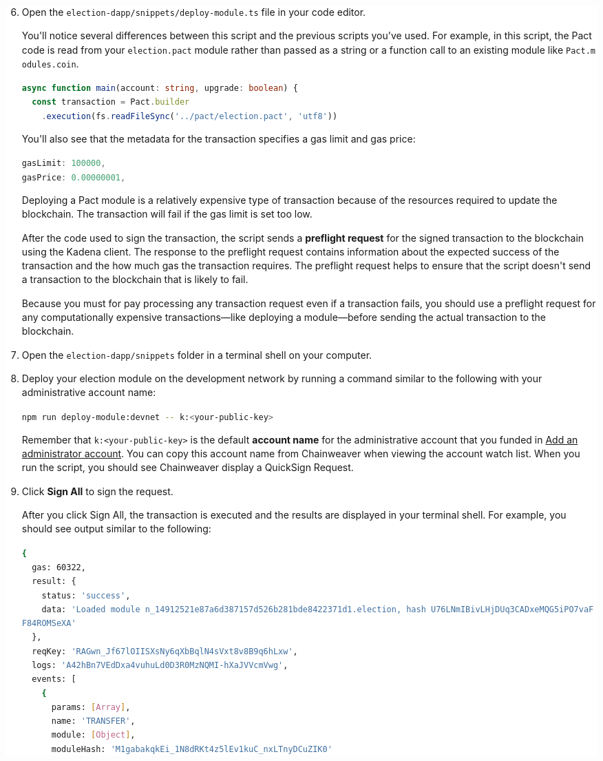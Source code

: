 6. Open the `election-dapp/snippets/deploy-module.ts` file in your code editor. 
   
   You'll notice several differences between this script and the previous scripts you've used. 
   For example, in this script, the Pact code is read from your `election.pact` module rather than passed as a string or a function call to an existing module like `Pact.modules.coin`. 

   ```typescript
   async function main(account: string, upgrade: boolean) {
     const transaction = Pact.builder
       .execution(fs.readFileSync('../pact/election.pact', 'utf8'))
   ```

   You'll also see that the metadata for the transaction specifies a gas limit
   and gas price:

   ```typescript
   gasLimit: 100000,
   gasPrice: 0.00000001,
   ```
  
   Deploying a Pact module is a relatively expensive type of transaction because of the resources required to update the blockchain.
   The transaction will fail if the gas limit is set too low. 
  
   After the code used to sign the transaction, the script sends a **preflight request** for the signed transaction to the blockchain using the Kadena client. 
   The response to the preflight request contains information about the expected success of the transaction and the how much gas the transaction requires. 
   The preflight request helps to ensure that the script doesn't send a transaction to the blockchain that is likely to fail.
  
   Because you must for pay processing any transaction request even if a transaction fails, you should use a preflight request for any computationally expensive transactions—like deploying a module—before sending the actual transaction to the blockchain.

4. Open the `election-dapp/snippets` folder in a terminal shell on your computer.

1. Deploy your election module on the development network by running a command similar to the following with your administrative account name:
   
   ```bash
   npm run deploy-module:devnet -- k:<your-public-key>
   ```
   
   Remember that `k:<your-public-key>` is the default **account name** for the administrative account that you funded in [Add an administrator account](/build/election/add-admin-account).
   You can copy this account name from Chainweaver when viewing the account watch list.
   When you run the script, you should see Chainweaver display a QuickSign Request.
  
2. Click **Sign All** to sign the request.
   
   After you click Sign All, the transaction is executed and the results are displayed in your terminal shell.
   For example, you should see output similar to the following:

   ```bash
   {
     gas: 60322,
     result: {
       status: 'success',
       data: 'Loaded module n_14912521e87a6d387157d526b281bde8422371d1.election, hash U76LNmIBivLHjDUq3CADxeMQG5iPO7vaFF84ROMSeXA'
     },
     reqKey: 'RAGwn_Jf67lOIISXsNy6qXbBqlN4sVxt8v8B9q6hLxw',
     logs: 'A42hBn7VEdDxa4vuhuLd0D3R0MzNQMI-hXaJVVcmVwg',
     events: [
       {
         params: [Array],
         name: 'TRANSFER',
         module: [Object],
         moduleHash: 'M1gabakqkEi_1N8dRKt4z5lEv1kuC_nxLTnyDCuZIK0'
   ```